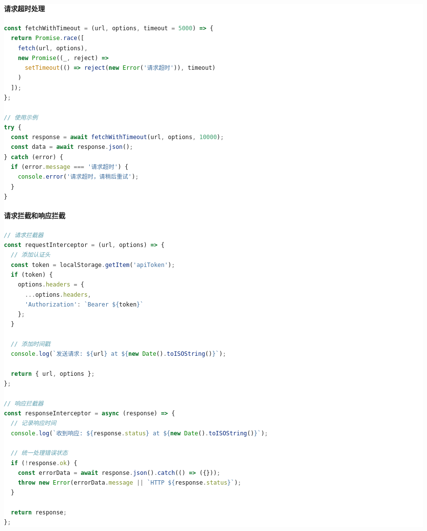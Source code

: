 #### 请求超时处理
```javascript
const fetchWithTimeout = (url, options, timeout = 5000) => {
  return Promise.race([
    fetch(url, options),
    new Promise((_, reject) =>
      setTimeout(() => reject(new Error('请求超时')), timeout)
    )
  ]);
};

// 使用示例
try {
  const response = await fetchWithTimeout(url, options, 10000);
  const data = await response.json();
} catch (error) {
  if (error.message === '请求超时') {
    console.error('请求超时，请稍后重试');
  }
}
```

#### 请求拦截和响应拦截
```javascript
// 请求拦截器
const requestInterceptor = (url, options) => {
  // 添加认证头
  const token = localStorage.getItem('apiToken');
  if (token) {
    options.headers = {
      ...options.headers,
      'Authorization': `Bearer ${token}`
    };
  }
  
  // 添加时间戳
  console.log(`发送请求: ${url} at ${new Date().toISOString()}`);
  
  return { url, options };
};

// 响应拦截器
const responseInterceptor = async (response) => {
  // 记录响应时间
  console.log(`收到响应: ${response.status} at ${new Date().toISOString()}`);
  
  // 统一处理错误状态
  if (!response.ok) {
    const errorData = await response.json().catch(() => ({}));
    throw new Error(errorData.message || `HTTP ${response.status}`);
  }
  
  return response;
};
```
